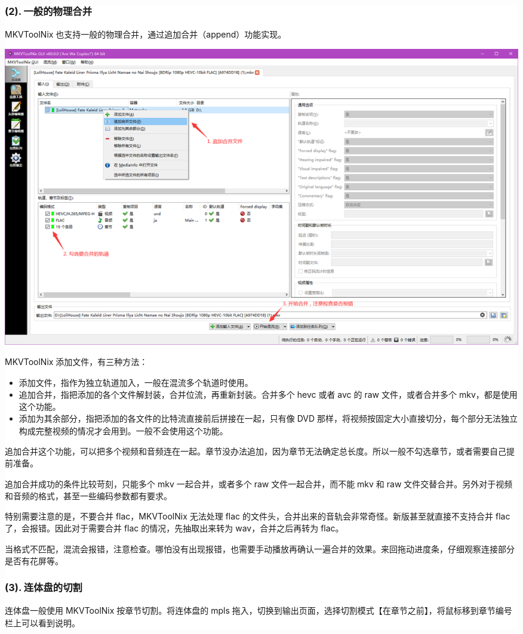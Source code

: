 
### (2). 一般的物理合并

MKVToolNix 也支持一般的物理合并，通过追加合并（append）功能实现。

<img src="./media/image25.png" />

MKVToolNix 添加文件，有三种方法：
- 添加文件，指作为独立轨道加入，一般在混流多个轨道时使用。
- 追加合并，指把添加的各个文件解封装，合并位流，再重新封装。合并多个 hevc 或者 avc 的 raw 文件，或者合并多个 mkv，都是使用这个功能。
- 添加为其余部分，指把添加的各文件的比特流直接前后拼接在一起，只有像 DVD 那样，将视频按固定大小直接切分，每个部分无法独立构成完整视频的情况才会用到。一般不会使用这个功能。

追加合并这个功能，可以把多个视频和音频连在一起。章节没办法追加，因为章节无法确定总长度。所以一般不勾选章节，或者需要自己提前准备。

追加合并成功的条件比较苛刻，只能多个 mkv 一起合并，或者多个 raw 文件一起合并，而不能 mkv 和 raw 文件交替合并。另外对于视频和音频的格式，甚至一些编码参数都有要求。

特别需要注意的是，不要合并 flac，MKVToolNix 无法处理 flac 的文件头，合并出来的音轨会非常奇怪。新版甚至就直接不支持合并 flac 了，会报错。因此对于需要合并 flac 的情况，先抽取出来转为 wav，合并之后再转为 flac。

当格式不匹配，混流会报错，注意检查。哪怕没有出现报错，也需要手动播放再确认一遍合并的效果。来回拖动进度条，仔细观察连接部分是否有花屏等。


### (3). 连体盘的切割

连体盘一般使用 MKVToolNix 按章节切割。将连体盘的 mpls 拖入，切换到输出页面，选择切割模式【在章节之前】，将鼠标移到章节编号栏上可以看到说明。
